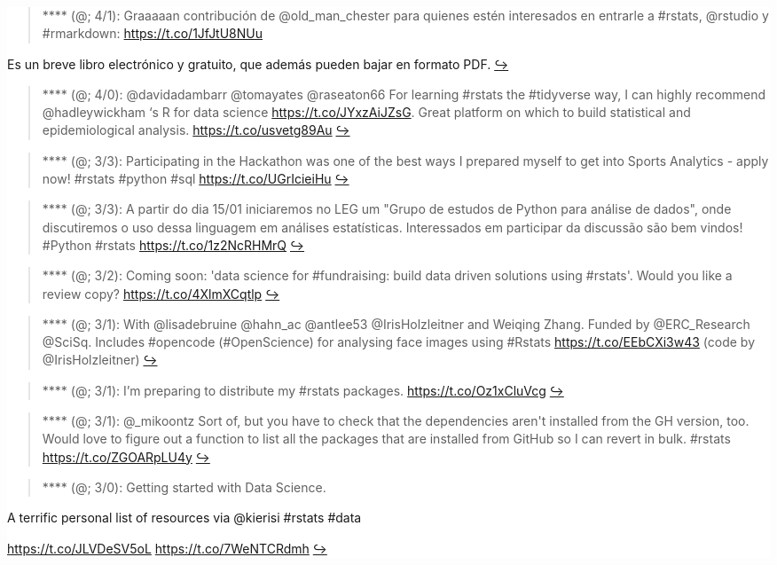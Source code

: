 


> **** (@; 4/1): Graaaaan contribución de @old_man_chester para quienes estén interesados en entrarle a #rstats, @rstudio y #rmarkdown: https://t.co/1JfJtU8NUu
>
Es un breve libro electrónico y gratuito, que además pueden bajar en formato PDF.  [&#8618;](https://twitter.com/dataandme/status/951503196861665285)




> **** (@; 4/0): @davidadambarr @tomayates @raseaton66 For learning #rstats the #tidyverse way, I can highly recommend @hadleywickham ‘s R for data science https://t.co/JYxzAiJZsG. Great platform on which to build statistical and epidemiological analysis. https://t.co/usvetg89Au  [&#8618;](https://twitter.com/dataandme/status/951484013314826240)




> **** (@; 3/3): Participating in the Hackathon was one of the best ways I prepared myself to get into Sports Analytics - apply now! #rstats #python #sql https://t.co/UGrIcieiHu  [&#8618;](https://twitter.com/dataandme/status/951510978402820096)




> **** (@; 3/3): A partir do dia 15/01 iniciaremos no LEG um "Grupo de estudos de Python para análise de dados", onde discutiremos o uso dessa linguagem em análises estatísticas. Interessados em participar da discussão são bem vindos! #Python #rstats https://t.co/1z2NcRHMrQ  [&#8618;](https://twitter.com/dataandme/status/951497693427269632)




> **** (@; 3/2): Coming soon: 'data science for #fundraising: build data driven solutions using #rstats'. Would you like a review copy? https://t.co/4XlmXCqtlp  [&#8618;](https://twitter.com/dataandme/status/951481113439911937)




> **** (@; 3/1): With @lisadebruine @hahn_ac @antlee53 @IrisHolzleitner and Weiqing Zhang. Funded by @ERC_Research @SciSq. Includes #opencode (#OpenScience) for analysing face images using #Rstats https://t.co/EEbCXi3w43 (code by @IrisHolzleitner)  [&#8618;](https://twitter.com/dataandme/status/951529157040668672)




> **** (@; 3/1): I’m preparing to distribute my #rstats packages. https://t.co/Oz1xCluVcg  [&#8618;](https://twitter.com/dataandme/status/951486307976531968)




> **** (@; 3/1): @_mikoontz Sort of, but you have to check that the dependencies aren't installed from the GH version, too.  Would love to figure out a function to list all the packages that are installed from GitHub so I can revert in bulk. #rstats https://t.co/ZGOARpLU4y  [&#8618;](https://twitter.com/dataandme/status/951477371063996416)




> **** (@; 3/0): Getting started with Data Science.
>
A terrific personal list of resources via @kierisi  #rstats #data
>
https://t.co/JLVDeSV5oL https://t.co/7WeNTCRdmh  [&#8618;](https://twitter.com/dataandme/status/951536785410150401)
